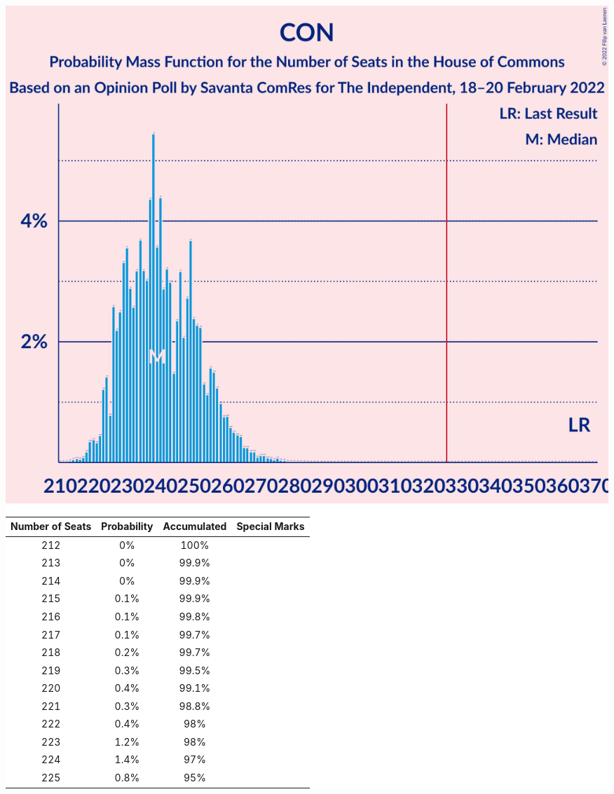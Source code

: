 ![Graph with seats probability mass function not yet produced](2022-02-20-SavantaComRes-coalitions-seats-pmf-con.png "Seats Probability Mass Function")

| Number of Seats | Probability | Accumulated | Special Marks |
|:---------------:|:-----------:|:-----------:|:-------------:|
| 212 | 0% | 100% |  |
| 213 | 0% | 99.9% |  |
| 214 | 0% | 99.9% |  |
| 215 | 0.1% | 99.9% |  |
| 216 | 0.1% | 99.8% |  |
| 217 | 0.1% | 99.7% |  |
| 218 | 0.2% | 99.7% |  |
| 219 | 0.3% | 99.5% |  |
| 220 | 0.4% | 99.1% |  |
| 221 | 0.3% | 98.8% |  |
| 222 | 0.4% | 98% |  |
| 223 | 1.2% | 98% |  |
| 224 | 1.4% | 97% |  |
| 225 | 0.8% | 95% |  |